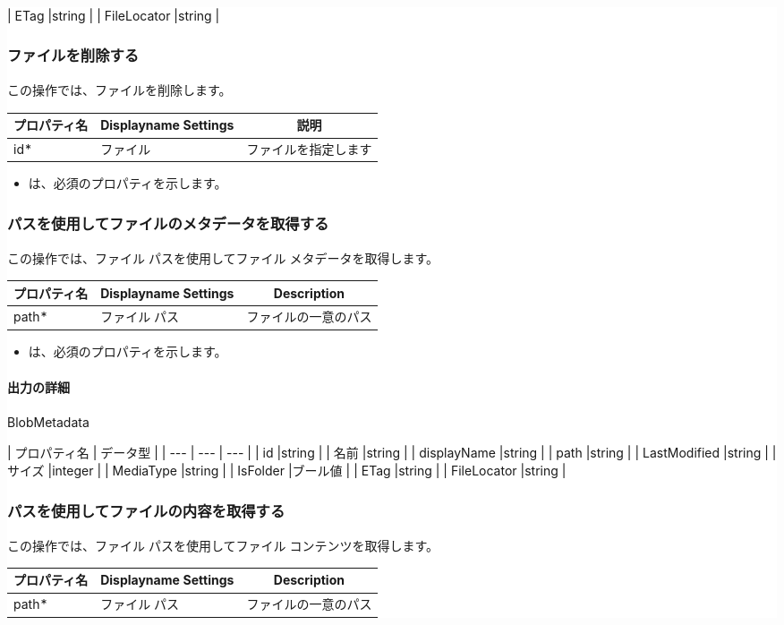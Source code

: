 | ETag |string |
| FileLocator |string |

### <a name="delete-file"></a>ファイルを削除する
この操作では、ファイルを削除します。 

| プロパティ名 | Displayname Settings | 説明 |
| --- | --- | --- |
| id* |ファイル |ファイルを指定します |

* は、必須のプロパティを示します。

### <a name="get-file-metadata-using-path"></a>パスを使用してファイルのメタデータを取得する
この操作では、ファイル パスを使用してファイル メタデータを取得します。 

| プロパティ名 | Displayname Settings | Description |
| --- | --- | --- |
| path* |ファイル パス |ファイルの一意のパス |

* は、必須のプロパティを示します。

#### <a name="output-details"></a>出力の詳細
BlobMetadata

| プロパティ名 | データ型 |
| --- | --- | --- |
| id |string |
| 名前 |string |
| displayName |string |
| path |string |
| LastModified |string |
| サイズ |integer |
| MediaType |string |
| IsFolder |ブール値 |
| ETag |string |
| FileLocator |string |

### <a name="get-file-content-using-path"></a>パスを使用してファイルの内容を取得する
この操作では、ファイル パスを使用してファイル コンテンツを取得します。 

| プロパティ名 | Displayname Settings | Description |
| --- | --- | --- |
| path* |ファイル パス |ファイルの一意のパス |
